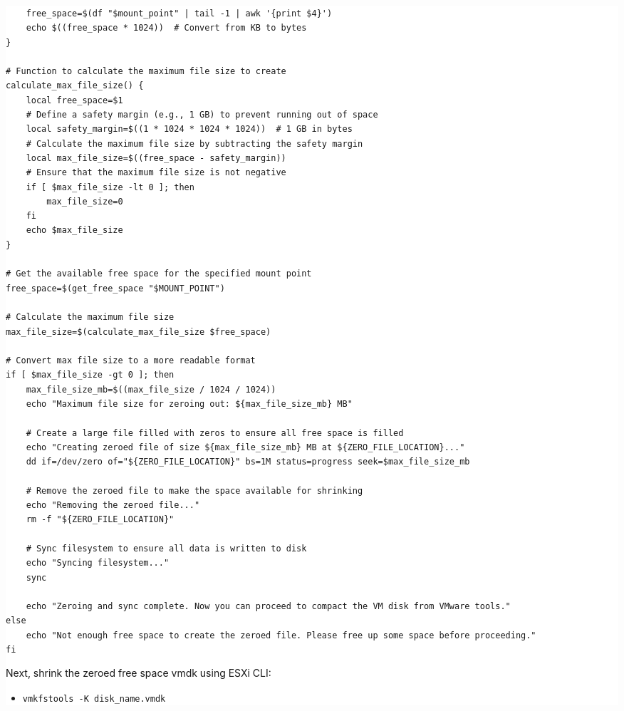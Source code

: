 ```
    free_space=$(df "$mount_point" | tail -1 | awk '{print $4}')
    echo $((free_space * 1024))  # Convert from KB to bytes
}

# Function to calculate the maximum file size to create
calculate_max_file_size() {
    local free_space=$1
    # Define a safety margin (e.g., 1 GB) to prevent running out of space
    local safety_margin=$((1 * 1024 * 1024 * 1024))  # 1 GB in bytes
    # Calculate the maximum file size by subtracting the safety margin
    local max_file_size=$((free_space - safety_margin))
    # Ensure that the maximum file size is not negative
    if [ $max_file_size -lt 0 ]; then
        max_file_size=0
    fi
    echo $max_file_size
}

# Get the available free space for the specified mount point
free_space=$(get_free_space "$MOUNT_POINT")

# Calculate the maximum file size
max_file_size=$(calculate_max_file_size $free_space)

# Convert max file size to a more readable format
if [ $max_file_size -gt 0 ]; then
    max_file_size_mb=$((max_file_size / 1024 / 1024))
    echo "Maximum file size for zeroing out: ${max_file_size_mb} MB"

    # Create a large file filled with zeros to ensure all free space is filled
    echo "Creating zeroed file of size ${max_file_size_mb} MB at ${ZERO_FILE_LOCATION}..."
    dd if=/dev/zero of="${ZERO_FILE_LOCATION}" bs=1M status=progress seek=$max_file_size_mb

    # Remove the zeroed file to make the space available for shrinking
    echo "Removing the zeroed file..."
    rm -f "${ZERO_FILE_LOCATION}"

    # Sync filesystem to ensure all data is written to disk
    echo "Syncing filesystem..."
    sync

    echo "Zeroing and sync complete. Now you can proceed to compact the VM disk from VMware tools."
else
    echo "Not enough free space to create the zeroed file. Please free up some space before proceeding."
fi

```

Next, shrink the zeroed free space vmdk using ESXi CLI:
- ```vmkfstools -K disk_name.vmdk```
